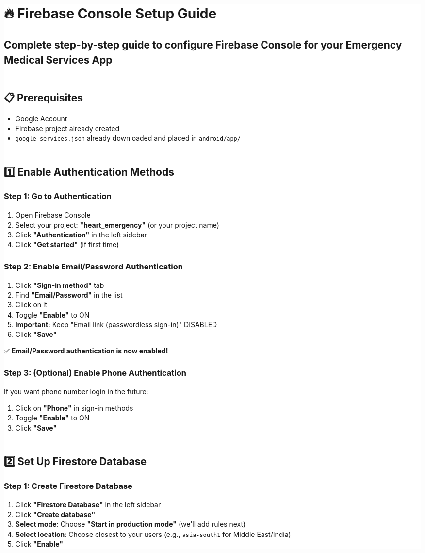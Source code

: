 # 🔥 Firebase Console Setup Guide

## Complete step-by-step guide to configure Firebase Console for your Emergency Medical Services App

---

## 📋 Prerequisites

- Google Account
- Firebase project already created
- `google-services.json` already downloaded and placed in `android/app/`

---

## 1️⃣ Enable Authentication Methods

### Step 1: Go to Authentication
1. Open [Firebase Console](https://console.firebase.google.com/)
2. Select your project: **"heart_emergency"** (or your project name)
3. Click **"Authentication"** in the left sidebar
4. Click **"Get started"** (if first time)

### Step 2: Enable Email/Password Authentication
1. Click **"Sign-in method"** tab
2. Find **"Email/Password"** in the list
3. Click on it
4. Toggle **"Enable"** to ON
5. **Important:** Keep "Email link (passwordless sign-in)" DISABLED
6. Click **"Save"**

✅ **Email/Password authentication is now enabled!**

### Step 3: (Optional) Enable Phone Authentication
If you want phone number login in the future:
1. Click on **"Phone"** in sign-in methods
2. Toggle **"Enable"** to ON
3. Click **"Save"**

---

## 2️⃣ Set Up Firestore Database

### Step 1: Create Firestore Database
1. Click **"Firestore Database"** in the left sidebar
2. Click **"Create database"**
3. **Select mode**: Choose **"Start in production mode"** (we'll add rules next)
4. **Select location**: Choose closest to your users (e.g., `asia-south1` for Middle East/India)
5. Click **"Enable"**
